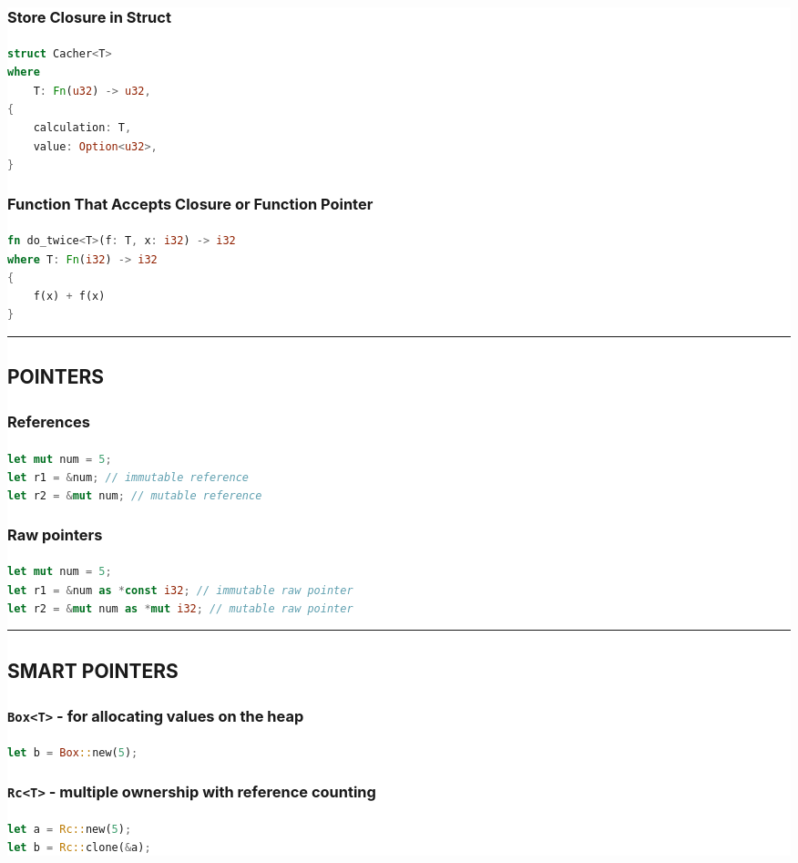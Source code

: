 ### Store Closure in Struct
```rust
struct Cacher<T>
where
    T: Fn(u32) -> u32,
{
    calculation: T,
    value: Option<u32>,
}
```

### Function That Accepts Closure or Function Pointer
```rust
fn do_twice<T>(f: T, x: i32) -> i32
where T: Fn(i32) -> i32
{
    f(x) + f(x)
}
```
---
## POINTERS

### References
```rust
let mut num = 5;
let r1 = &num; // immutable reference
let r2 = &mut num; // mutable reference
```

### Raw pointers
```rust
let mut num = 5;
let r1 = &num as *const i32; // immutable raw pointer
let r2 = &mut num as *mut i32; // mutable raw pointer
```
---
## SMART POINTERS

### `Box<T>` - for allocating values on the heap
```rust
let b = Box::new(5);
```

### `Rc<T>` - multiple ownership with reference counting
```rust
let a = Rc::new(5);
let b = Rc::clone(&a);
```
